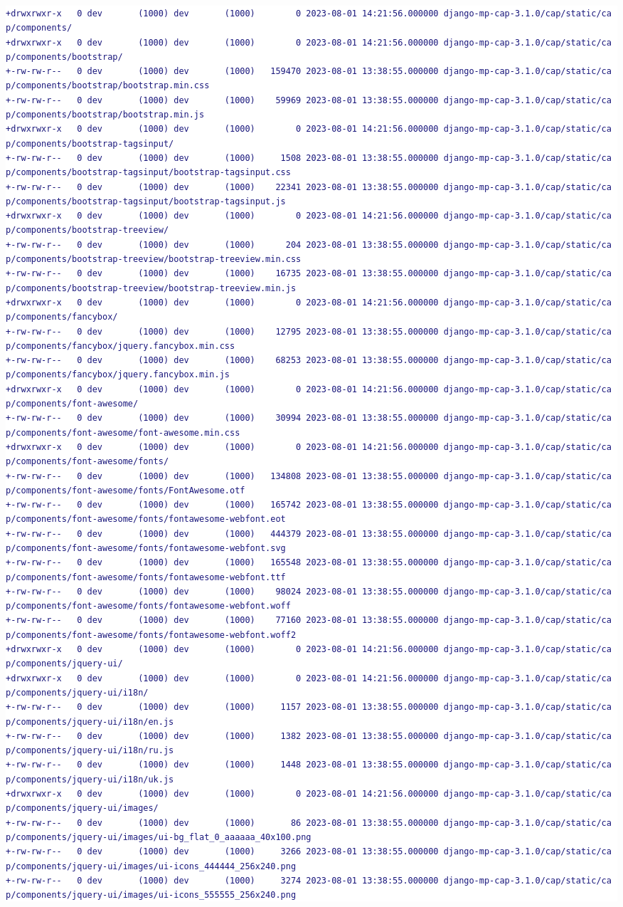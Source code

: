 ```diff
+drwxrwxr-x   0 dev       (1000) dev       (1000)        0 2023-08-01 14:21:56.000000 django-mp-cap-3.1.0/cap/static/cap/components/
+drwxrwxr-x   0 dev       (1000) dev       (1000)        0 2023-08-01 14:21:56.000000 django-mp-cap-3.1.0/cap/static/cap/components/bootstrap/
+-rw-rw-r--   0 dev       (1000) dev       (1000)   159470 2023-08-01 13:38:55.000000 django-mp-cap-3.1.0/cap/static/cap/components/bootstrap/bootstrap.min.css
+-rw-rw-r--   0 dev       (1000) dev       (1000)    59969 2023-08-01 13:38:55.000000 django-mp-cap-3.1.0/cap/static/cap/components/bootstrap/bootstrap.min.js
+drwxrwxr-x   0 dev       (1000) dev       (1000)        0 2023-08-01 14:21:56.000000 django-mp-cap-3.1.0/cap/static/cap/components/bootstrap-tagsinput/
+-rw-rw-r--   0 dev       (1000) dev       (1000)     1508 2023-08-01 13:38:55.000000 django-mp-cap-3.1.0/cap/static/cap/components/bootstrap-tagsinput/bootstrap-tagsinput.css
+-rw-rw-r--   0 dev       (1000) dev       (1000)    22341 2023-08-01 13:38:55.000000 django-mp-cap-3.1.0/cap/static/cap/components/bootstrap-tagsinput/bootstrap-tagsinput.js
+drwxrwxr-x   0 dev       (1000) dev       (1000)        0 2023-08-01 14:21:56.000000 django-mp-cap-3.1.0/cap/static/cap/components/bootstrap-treeview/
+-rw-rw-r--   0 dev       (1000) dev       (1000)      204 2023-08-01 13:38:55.000000 django-mp-cap-3.1.0/cap/static/cap/components/bootstrap-treeview/bootstrap-treeview.min.css
+-rw-rw-r--   0 dev       (1000) dev       (1000)    16735 2023-08-01 13:38:55.000000 django-mp-cap-3.1.0/cap/static/cap/components/bootstrap-treeview/bootstrap-treeview.min.js
+drwxrwxr-x   0 dev       (1000) dev       (1000)        0 2023-08-01 14:21:56.000000 django-mp-cap-3.1.0/cap/static/cap/components/fancybox/
+-rw-rw-r--   0 dev       (1000) dev       (1000)    12795 2023-08-01 13:38:55.000000 django-mp-cap-3.1.0/cap/static/cap/components/fancybox/jquery.fancybox.min.css
+-rw-rw-r--   0 dev       (1000) dev       (1000)    68253 2023-08-01 13:38:55.000000 django-mp-cap-3.1.0/cap/static/cap/components/fancybox/jquery.fancybox.min.js
+drwxrwxr-x   0 dev       (1000) dev       (1000)        0 2023-08-01 14:21:56.000000 django-mp-cap-3.1.0/cap/static/cap/components/font-awesome/
+-rw-rw-r--   0 dev       (1000) dev       (1000)    30994 2023-08-01 13:38:55.000000 django-mp-cap-3.1.0/cap/static/cap/components/font-awesome/font-awesome.min.css
+drwxrwxr-x   0 dev       (1000) dev       (1000)        0 2023-08-01 14:21:56.000000 django-mp-cap-3.1.0/cap/static/cap/components/font-awesome/fonts/
+-rw-rw-r--   0 dev       (1000) dev       (1000)   134808 2023-08-01 13:38:55.000000 django-mp-cap-3.1.0/cap/static/cap/components/font-awesome/fonts/FontAwesome.otf
+-rw-rw-r--   0 dev       (1000) dev       (1000)   165742 2023-08-01 13:38:55.000000 django-mp-cap-3.1.0/cap/static/cap/components/font-awesome/fonts/fontawesome-webfont.eot
+-rw-rw-r--   0 dev       (1000) dev       (1000)   444379 2023-08-01 13:38:55.000000 django-mp-cap-3.1.0/cap/static/cap/components/font-awesome/fonts/fontawesome-webfont.svg
+-rw-rw-r--   0 dev       (1000) dev       (1000)   165548 2023-08-01 13:38:55.000000 django-mp-cap-3.1.0/cap/static/cap/components/font-awesome/fonts/fontawesome-webfont.ttf
+-rw-rw-r--   0 dev       (1000) dev       (1000)    98024 2023-08-01 13:38:55.000000 django-mp-cap-3.1.0/cap/static/cap/components/font-awesome/fonts/fontawesome-webfont.woff
+-rw-rw-r--   0 dev       (1000) dev       (1000)    77160 2023-08-01 13:38:55.000000 django-mp-cap-3.1.0/cap/static/cap/components/font-awesome/fonts/fontawesome-webfont.woff2
+drwxrwxr-x   0 dev       (1000) dev       (1000)        0 2023-08-01 14:21:56.000000 django-mp-cap-3.1.0/cap/static/cap/components/jquery-ui/
+drwxrwxr-x   0 dev       (1000) dev       (1000)        0 2023-08-01 14:21:56.000000 django-mp-cap-3.1.0/cap/static/cap/components/jquery-ui/i18n/
+-rw-rw-r--   0 dev       (1000) dev       (1000)     1157 2023-08-01 13:38:55.000000 django-mp-cap-3.1.0/cap/static/cap/components/jquery-ui/i18n/en.js
+-rw-rw-r--   0 dev       (1000) dev       (1000)     1382 2023-08-01 13:38:55.000000 django-mp-cap-3.1.0/cap/static/cap/components/jquery-ui/i18n/ru.js
+-rw-rw-r--   0 dev       (1000) dev       (1000)     1448 2023-08-01 13:38:55.000000 django-mp-cap-3.1.0/cap/static/cap/components/jquery-ui/i18n/uk.js
+drwxrwxr-x   0 dev       (1000) dev       (1000)        0 2023-08-01 14:21:56.000000 django-mp-cap-3.1.0/cap/static/cap/components/jquery-ui/images/
+-rw-rw-r--   0 dev       (1000) dev       (1000)       86 2023-08-01 13:38:55.000000 django-mp-cap-3.1.0/cap/static/cap/components/jquery-ui/images/ui-bg_flat_0_aaaaaa_40x100.png
+-rw-rw-r--   0 dev       (1000) dev       (1000)     3266 2023-08-01 13:38:55.000000 django-mp-cap-3.1.0/cap/static/cap/components/jquery-ui/images/ui-icons_444444_256x240.png
+-rw-rw-r--   0 dev       (1000) dev       (1000)     3274 2023-08-01 13:38:55.000000 django-mp-cap-3.1.0/cap/static/cap/components/jquery-ui/images/ui-icons_555555_256x240.png
```